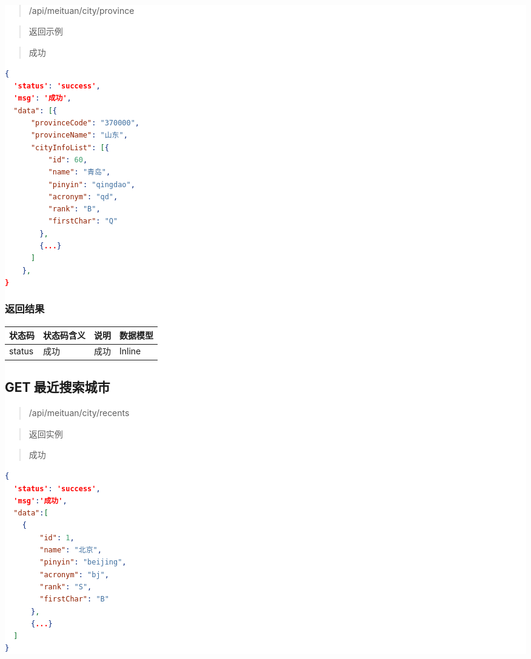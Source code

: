 > /api/meituan/city/province



> 返回示例

> 成功

```json
{
  'status': 'success',
  'msg': '成功',
  "data": [{
      "provinceCode": "370000",
      "provinceName": "山东",
      "cityInfoList": [{
          "id": 60,
          "name": "青岛",
          "pinyin": "qingdao",
          "acronym": "qd",
          "rank": "B",
          "firstChar": "Q"
        },
		{...}
      ]
    },
}
```

### 返回结果

|状态码|状态码含义|说明|数据模型|
|---|---|---|---|
|status|成功|成功|Inline|

## GET 最近搜索城市

> /api/meituan/city/recents



> 返回实例

>成功

```json
{
  'status': 'success',
  'msg':'成功',
  "data":[
    {
        "id": 1,
        "name": "北京",
        "pinyin": "beijing",
        "acronym": "bj",
        "rank": "S",
        "firstChar": "B"
      },
      {...}
  ]
}
```
